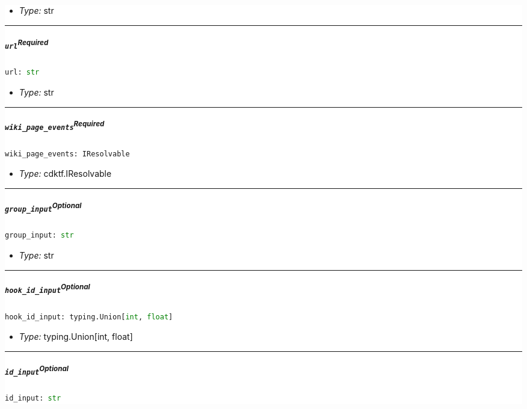- *Type:* str

---

##### `url`<sup>Required</sup> <a name="url" id="@cdktf/provider-gitlab.dataGitlabGroupHook.DataGitlabGroupHook.property.url"></a>

```python
url: str
```

- *Type:* str

---

##### `wiki_page_events`<sup>Required</sup> <a name="wiki_page_events" id="@cdktf/provider-gitlab.dataGitlabGroupHook.DataGitlabGroupHook.property.wikiPageEvents"></a>

```python
wiki_page_events: IResolvable
```

- *Type:* cdktf.IResolvable

---

##### `group_input`<sup>Optional</sup> <a name="group_input" id="@cdktf/provider-gitlab.dataGitlabGroupHook.DataGitlabGroupHook.property.groupInput"></a>

```python
group_input: str
```

- *Type:* str

---

##### `hook_id_input`<sup>Optional</sup> <a name="hook_id_input" id="@cdktf/provider-gitlab.dataGitlabGroupHook.DataGitlabGroupHook.property.hookIdInput"></a>

```python
hook_id_input: typing.Union[int, float]
```

- *Type:* typing.Union[int, float]

---

##### `id_input`<sup>Optional</sup> <a name="id_input" id="@cdktf/provider-gitlab.dataGitlabGroupHook.DataGitlabGroupHook.property.idInput"></a>

```python
id_input: str
```
